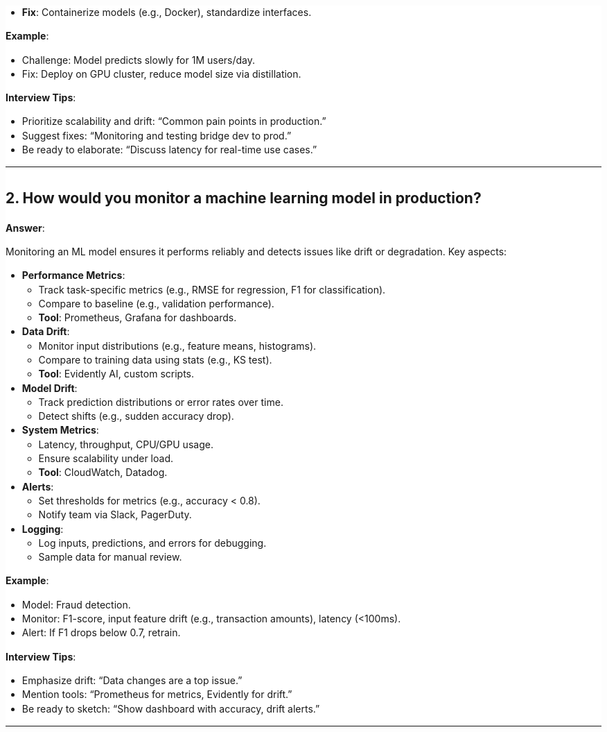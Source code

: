   - **Fix**: Containerize models (e.g., Docker), standardize interfaces.

**Example**:
- Challenge: Model predicts slowly for 1M users/day.
- Fix: Deploy on GPU cluster, reduce model size via distillation.

**Interview Tips**:
- Prioritize scalability and drift: “Common pain points in production.”
- Suggest fixes: “Monitoring and testing bridge dev to prod.”
- Be ready to elaborate: “Discuss latency for real-time use cases.”

---

## 2. How would you monitor a machine learning model in production?

**Answer**:

Monitoring an ML model ensures it performs reliably and detects issues like drift or degradation. Key aspects:

- **Performance Metrics**:
  - Track task-specific metrics (e.g., RMSE for regression, F1 for classification).
  - Compare to baseline (e.g., validation performance).
  - **Tool**: Prometheus, Grafana for dashboards.
- **Data Drift**:
  - Monitor input distributions (e.g., feature means, histograms).
  - Compare to training data using stats (e.g., KS test).
  - **Tool**: Evidently AI, custom scripts.
- **Model Drift**:
  - Track prediction distributions or error rates over time.
  - Detect shifts (e.g., sudden accuracy drop).
- **System Metrics**:
  - Latency, throughput, CPU/GPU usage.
  - Ensure scalability under load.
  - **Tool**: CloudWatch, Datadog.
- **Alerts**:
  - Set thresholds for metrics (e.g., accuracy < 0.8).
  - Notify team via Slack, PagerDuty.
- **Logging**:
  - Log inputs, predictions, and errors for debugging.
  - Sample data for manual review.

**Example**:
- Model: Fraud detection.
- Monitor: F1-score, input feature drift (e.g., transaction amounts), latency (<100ms).
- Alert: If F1 drops below 0.7, retrain.

**Interview Tips**:
- Emphasize drift: “Data changes are a top issue.”
- Mention tools: “Prometheus for metrics, Evidently for drift.”
- Be ready to sketch: “Show dashboard with accuracy, drift alerts.”

---
